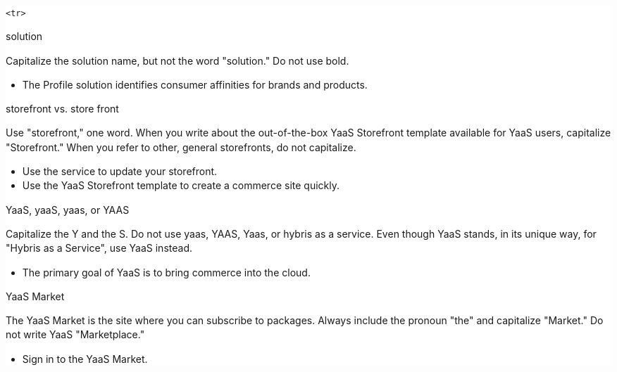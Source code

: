     <tr>
  <td>
  <p>solution</p>
  </td>
  <td>
  <p>Capitalize the solution name, but not the word &quot;solution.&quot; Do not use bold. </p>
  </td>
  	<td>
    <ul>
	<li>
	The Profile solution identifies consumer affinities for brands and products.
	</li>
    </ul>
	</td>
 </tr>


<tr>
  <td>
  <p>storefront vs. store front</p>
  </td>
  <td>
  <p>Use &quot;storefront,&quot; one word. When you write about the out-of-the-box YaaS Storefront template available for YaaS users, capitalize &quot;Storefront.&quot; When you refer to other, general storefronts, do not capitalize.</p>
  </td>
  	<td>
  	<ul>
  		<li>Use the service to update your storefront.</li>
  		<li>Use the YaaS Storefront template to create a commerce site quickly.</li>
  	</ul>
	</td>
 </tr>

 <tr>
  <td>
  <p>YaaS, yaaS, yaas, or YAAS</p>
  </td>
  <td>
  <p>Capitalize the Y and the S. Do not use yaas, YAAS, Yaas, or hybris as a service. Even though YaaS stands, in its unique way, for &quot;Hybris as a Service&quot;, use YaaS instead.</p>
  </td>
  	<td>
  	    <ul>
    	<li>
  	The primary goal of YaaS is to bring commerce into the cloud.
    	</li>
    </ul>
	</td>
 </tr>


 <tr>
  <td>
  <p>YaaS Market</p>
  </td>
  <td>
  <p>The YaaS Market is the site where you can subscribe to packages. Always include the pronoun &quot;the&quot; and capitalize &quot;Market.&quot; Do not write YaaS &quot;Marketplace.&quot; </p>
  </td>
  	<td>
  	    <ul>
    	<li>
  	Sign in to the YaaS Market.
